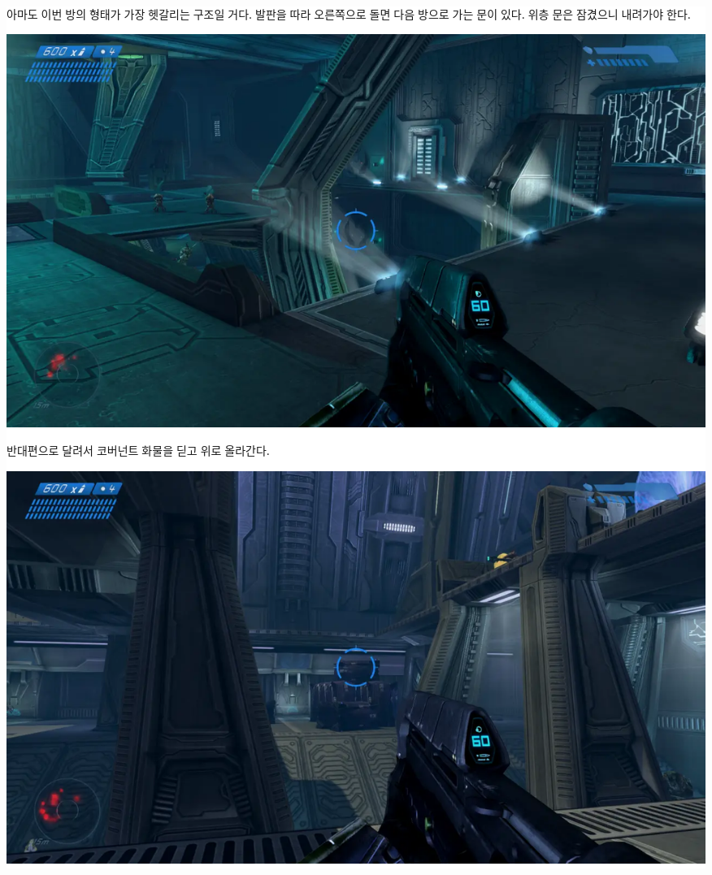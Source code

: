 아마도 이번 방의 형태가 가장 헷갈리는 구조일 거다. 발판을 따라 오른쪽으로 돌면 다음 방으로 가는 문이 있다. 위층 문은 잠겼으니 내려가야
한다.

![Second door to pass through during the escape](/assets/images/halo-cea/lv06/ch02/door-02.webp)

반대편으로 달려서 코버넌트 화물을 딛고 위로 올라간다.

![Covenant crates to get onto the high platform](/assets/images/halo-cea/lv06/ch02/crate-01.webp)
